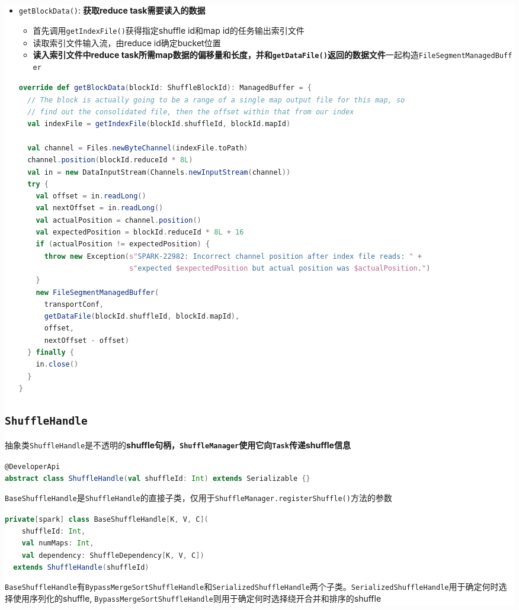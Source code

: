 - `getBlockData()`: **获取reduce task需要读入的数据**

  - 首先调用`getIndexFile()`获得指定shuffle id和map id的任务输出索引文件
  - 读取索引文件输入流，由reduce id确定bucket位置
  - **读入索引文件中reduce task所需map数据的偏移量和长度，并和`getDataFile()`返回的数据文件**一起构造`FileSegmentManagedBuffer`

  ```scala
  override def getBlockData(blockId: ShuffleBlockId): ManagedBuffer = {
    // The block is actually going to be a range of a single map output file for this map, so
    // find out the consolidated file, then the offset within that from our index
    val indexFile = getIndexFile(blockId.shuffleId, blockId.mapId)
  
    val channel = Files.newByteChannel(indexFile.toPath)
    channel.position(blockId.reduceId * 8L)
    val in = new DataInputStream(Channels.newInputStream(channel))
    try {
      val offset = in.readLong()
      val nextOffset = in.readLong()
      val actualPosition = channel.position()
      val expectedPosition = blockId.reduceId * 8L + 16
      if (actualPosition != expectedPosition) {
        throw new Exception(s"SPARK-22982: Incorrect channel position after index file reads: " +
                            s"expected $expectedPosition but actual position was $actualPosition.")
      }
      new FileSegmentManagedBuffer(
        transportConf,
        getDataFile(blockId.shuffleId, blockId.mapId),
        offset,
        nextOffset - offset)
    } finally {
      in.close()
    }
  }
  ```

## `ShuffleHandle`

抽象类`ShuffleHandle`是不透明的**shuffle句柄，`ShuffleManager`使用它向`Task`传递shuffle信息**

```scala
@DeveloperApi
abstract class ShuffleHandle(val shuffleId: Int) extends Serializable {}
```

`BaseShuffleHandle`是`ShuffleHandle`的直接子类，仅用于`ShuffleManager.registerShuffle()`方法的参数

```scala
private[spark] class BaseShuffleHandle[K, V, C](
    shuffleId: Int,
    val numMaps: Int,
    val dependency: ShuffleDependency[K, V, C])
  extends ShuffleHandle(shuffleId)
```

`BaseShuffleHandle`有`BypassMergeSortShuffleHandle`和`SerializedShuffleHandle`两个子类。`SerializedShuffleHandle`用于确定何时选择使用序列化的shuffle, `BypassMergeSortShuffleHandle`则用于确定何时选择绕开合并和排序的shuffle
